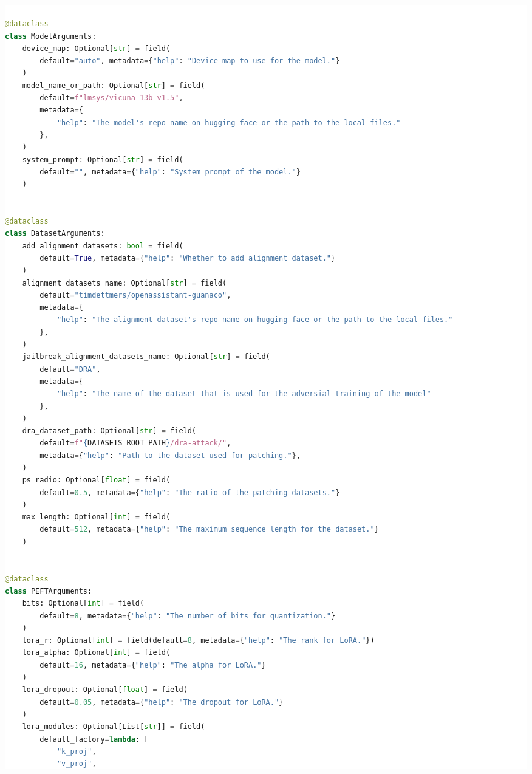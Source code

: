 ```python

@dataclass
class ModelArguments:
    device_map: Optional[str] = field(
        default="auto", metadata={"help": "Device map to use for the model."}
    )
    model_name_or_path: Optional[str] = field(
        default=f"lmsys/vicuna-13b-v1.5",
        metadata={
            "help": "The model's repo name on hugging face or the path to the local files."
        },
    )
    system_prompt: Optional[str] = field(
        default="", metadata={"help": "System prompt of the model."}
    )


@dataclass
class DatasetArguments:
    add_alignment_datasets: bool = field(
        default=True, metadata={"help": "Whether to add alignment dataset."}
    )
    alignment_datasets_name: Optional[str] = field(
        default="timdettmers/openassistant-guanaco",
        metadata={
            "help": "The alignment dataset's repo name on hugging face or the path to the local files."
        },
    )
    jailbreak_alignment_datasets_name: Optional[str] = field(
        default="DRA",
        metadata={
            "help": "The name of the dataset that is used for the adversial training of the model"
        },
    )
    dra_dataset_path: Optional[str] = field(
        default=f"{DATASETS_ROOT_PATH}/dra-attack/",
        metadata={"help": "Path to the dataset used for patching."},
    )
    ps_radio: Optional[float] = field(
        default=0.5, metadata={"help": "The ratio of the patching datasets."}
    )
    max_length: Optional[int] = field(
        default=512, metadata={"help": "The maximum sequence length for the dataset."}
    )


@dataclass
class PEFTArguments:
    bits: Optional[int] = field(
        default=8, metadata={"help": "The number of bits for quantization."}
    )
    lora_r: Optional[int] = field(default=8, metadata={"help": "The rank for LoRA."})
    lora_alpha: Optional[int] = field(
        default=16, metadata={"help": "The alpha for LoRA."}
    )
    lora_dropout: Optional[float] = field(
        default=0.05, metadata={"help": "The dropout for LoRA."}
    )
    lora_modules: Optional[List[str]] = field(
        default_factory=lambda: [
            "k_proj",
            "v_proj",
```